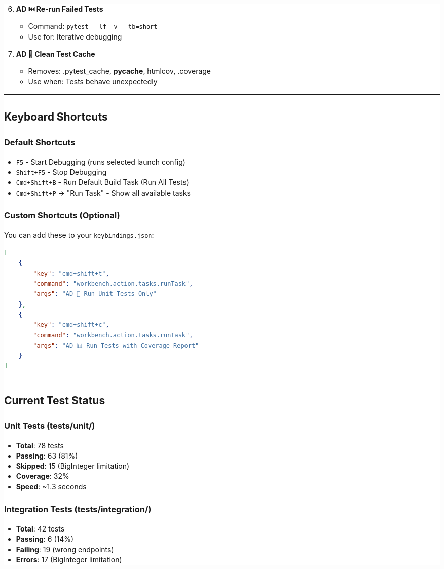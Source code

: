 6. **AD ⏮️ Re-run Failed Tests**
   - Command: `pytest --lf -v --tb=short`
   - Use for: Iterative debugging

7. **AD 🧹 Clean Test Cache**
   - Removes: .pytest_cache, __pycache__, htmlcov, .coverage
   - Use when: Tests behave unexpectedly

---

## Keyboard Shortcuts

### Default Shortcuts

- `F5` - Start Debugging (runs selected launch config)
- `Shift+F5` - Stop Debugging
- `Cmd+Shift+B` - Run Default Build Task (Run All Tests)
- `Cmd+Shift+P` → "Run Task" - Show all available tasks

### Custom Shortcuts (Optional)

You can add these to your `keybindings.json`:

```json
[
    {
        "key": "cmd+shift+t",
        "command": "workbench.action.tasks.runTask",
        "args": "AD 🧪 Run Unit Tests Only"
    },
    {
        "key": "cmd+shift+c",
        "command": "workbench.action.tasks.runTask",
        "args": "AD 📊 Run Tests with Coverage Report"
    }
]
```

---

## Current Test Status

### Unit Tests (tests/unit/)
- **Total**: 78 tests
- **Passing**: 63 (81%)
- **Skipped**: 15 (BigInteger limitation)
- **Coverage**: 32%
- **Speed**: ~1.3 seconds

### Integration Tests (tests/integration/)
- **Total**: 42 tests
- **Passing**: 6 (14%)
- **Failing**: 19 (wrong endpoints)
- **Errors**: 17 (BigInteger limitation)
